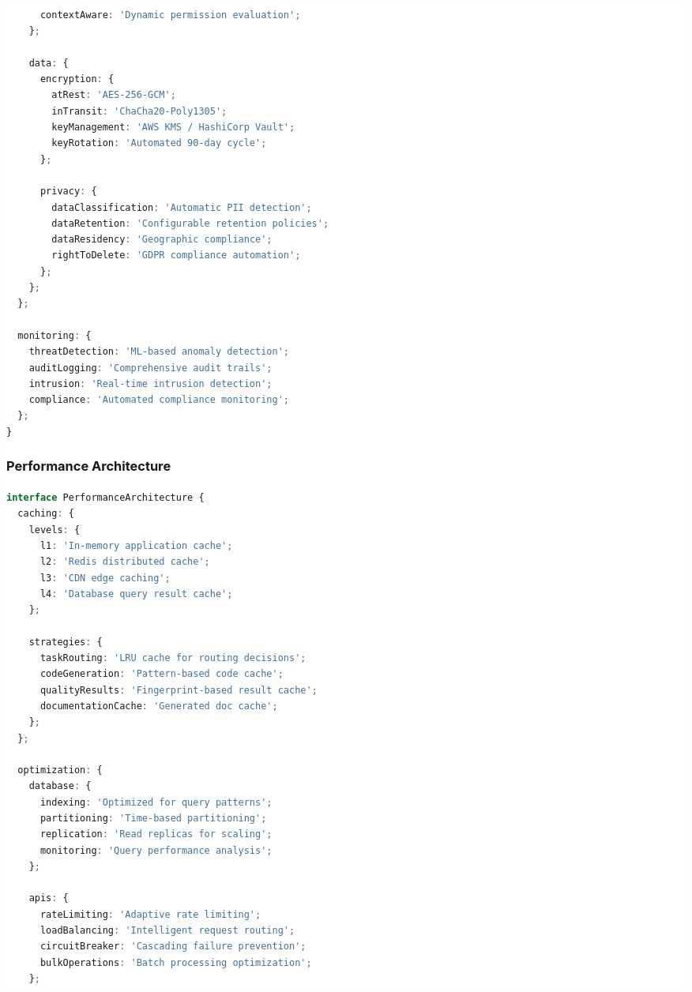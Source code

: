 ```typescript
      contextAware: 'Dynamic permission evaluation';
    };
    
    data: {
      encryption: {
        atRest: 'AES-256-GCM';
        inTransit: 'ChaCha20-Poly1305';
        keyManagement: 'AWS KMS / HashiCorp Vault';
        keyRotation: 'Automated 90-day cycle';
      };
      
      privacy: {
        dataClassification: 'Automatic PII detection';
        dataRetention: 'Configurable retention policies';
        dataResidency: 'Geographic compliance';
        rightToDelete: 'GDPR compliance automation';
      };
    };
  };
  
  monitoring: {
    threatDetection: 'ML-based anomaly detection';
    auditLogging: 'Comprehensive audit trails';
    intrusion: 'Real-time intrusion detection';
    compliance: 'Automated compliance monitoring';
  };
}
```

### Performance Architecture

```typescript
interface PerformanceArchitecture {
  caching: {
    levels: {
      l1: 'In-memory application cache';
      l2: 'Redis distributed cache';
      l3: 'CDN edge caching';
      l4: 'Database query result cache';
    };
    
    strategies: {
      taskRouting: 'LRU cache for routing decisions';
      codeGeneration: 'Pattern-based code cache';
      qualityResults: 'Fingerprint-based result cache';
      documentationCache: 'Generated doc cache';
    };
  };
  
  optimization: {
    database: {
      indexing: 'Optimized for query patterns';
      partitioning: 'Time-based partitioning';
      replication: 'Read replicas for scaling';
      monitoring: 'Query performance analysis';
    };
    
    apis: {
      rateLimiting: 'Adaptive rate limiting';
      loadBalancing: 'Intelligent request routing';
      circuitBreaker: 'Cascading failure prevention';
      bulkOperations: 'Batch processing optimization';
    };
```